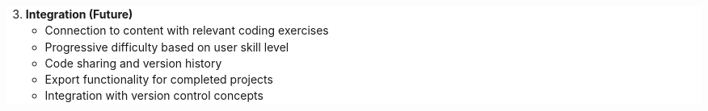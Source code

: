 3. **Integration (Future)**
   - Connection to content with relevant coding exercises
   - Progressive difficulty based on user skill level
   - Code sharing and version history
   - Export functionality for completed projects
   - Integration with version control concepts